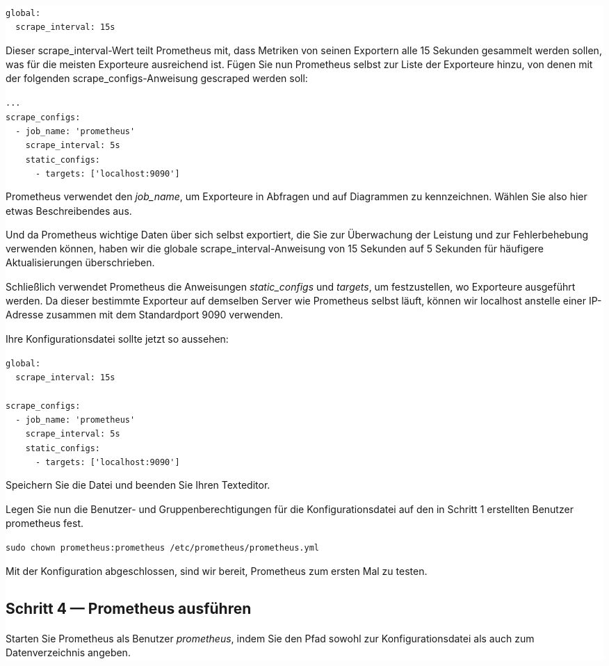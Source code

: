 ```
global:
  scrape_interval: 15s

```
Dieser scrape_interval-Wert teilt Prometheus mit, dass Metriken von seinen Exportern alle 15 Sekunden gesammelt werden sollen, was für die meisten Exporteure ausreichend ist.
Fügen Sie nun Prometheus selbst zur Liste der Exporteure hinzu, von denen mit der folgenden scrape_configs-Anweisung gescraped werden soll:

```
...
scrape_configs:
  - job_name: 'prometheus'
    scrape_interval: 5s
    static_configs:
      - targets: ['localhost:9090']
```
Prometheus verwendet den _job_name_, um Exporteure in Abfragen und auf Diagrammen zu kennzeichnen. Wählen Sie also hier etwas Beschreibendes aus.

Und da Prometheus wichtige Daten über sich selbst exportiert, die Sie zur Überwachung der Leistung und zur Fehlerbehebung verwenden können, haben wir die globale scrape_interval-Anweisung von 15 Sekunden auf 5 Sekunden für häufigere Aktualisierungen überschrieben.

Schließlich verwendet Prometheus die Anweisungen _static_configs_ und _targets_, um festzustellen, wo Exporteure ausgeführt werden. Da dieser bestimmte Exporteur auf demselben Server wie Prometheus selbst läuft, können wir localhost anstelle einer IP-Adresse zusammen mit dem Standardport 9090 verwenden.

Ihre Konfigurationsdatei sollte jetzt so aussehen:

```
global:
  scrape_interval: 15s

scrape_configs:
  - job_name: 'prometheus'
    scrape_interval: 5s
    static_configs:
      - targets: ['localhost:9090']
```
Speichern Sie die Datei und beenden Sie Ihren Texteditor.

Legen Sie nun die Benutzer- und Gruppenberechtigungen für die Konfigurationsdatei auf den in Schritt 1 erstellten Benutzer prometheus fest.

```
sudo chown prometheus:prometheus /etc/prometheus/prometheus.yml

```
Mit der Konfiguration abgeschlossen, sind wir bereit, Prometheus zum ersten Mal zu testen.

## Schritt 4 — Prometheus ausführen

Starten Sie Prometheus als Benutzer _prometheus_, indem Sie den Pfad sowohl zur Konfigurationsdatei als auch zum Datenverzeichnis angeben.
